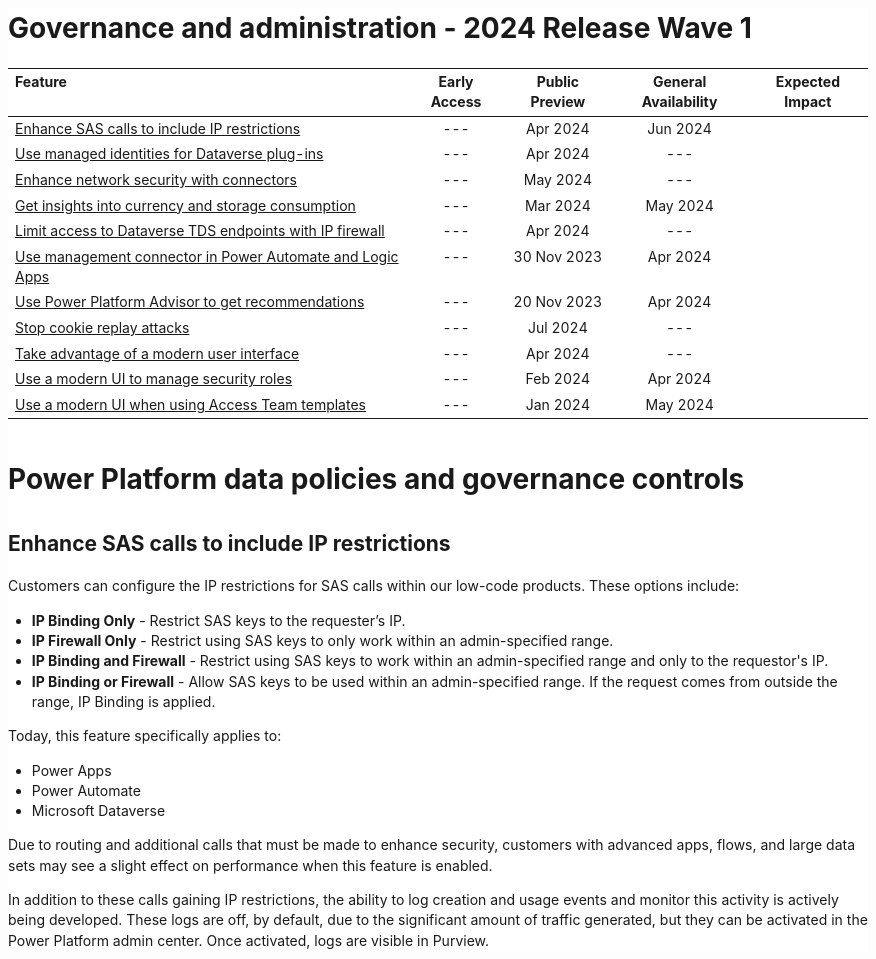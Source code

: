 # Governance and administration - 2024 Release Wave 1

| Feature                                                                                                                 | Early Access | Public Preview | General Availability | Expected Impact |
|:------------------------------------------------------------------------------------------------------------------------|:------------:|:--------------:|:--------------------:|:---------------:|
| [Enhance SAS calls to include IP restrictions ](#enhance-sas-calls-to-include-ip-restrictions)                          |     ---      |    Apr 2024    |       Jun 2024       |                 |
| [Use managed identities for Dataverse plug-ins](#use-managed-identities-for-dataverse-plug-ins)                         |     ---      |    Apr 2024    |         ---          |                 |
| [Enhance network security with connectors](#enhance-network-security-with-connectors)                                   |     ---      |    May 2024    |         ---          |                 |
| [Get insights into currency and storage consumption](#get-insights-into-currency-and-storage-consumption)               |     ---      |    Mar 2024    |       May 2024       |                 |
| [Limit access to Dataverse TDS endpoints with IP firewall](#limit-access-to-dataverse-tds-endpoints-with-ip-firewall)   |     ---      |    Apr 2024    |         ---          |                 |
| [Use management connector in Power Automate and Logic Apps](#use-management-connector-in-power-automate-and-logic-apps) |     ---      |  30 Nov 2023   |       Apr 2024       |                 |
| [Use Power Platform Advisor to get recommendations](#use-power-platform-advisor-to-get-recommendations)                 |     ---      |  20 Nov 2023   |       Apr 2024       |                 |
| [Stop cookie replay attacks](#stop-cookie-replay-attacks)                                                               |     ---      |    Jul 2024    |         ---          |                 |
| [Take advantage of a modern user interface](#take-advantage-of-a-modern-user-interface)                                 |     ---      |    Apr 2024    |         ---          |                 |
| [Use a modern UI to manage security roles](#use-a-modern-ui-to-manage-security-roles)                                   |     ---      |    Feb 2024    |       Apr 2024       |                 |
| [Use a modern UI when using Access Team templates](#use-a-modern-ui-when-using-access-team-templates)                   |     ---      |    Jan 2024    |       May 2024       |                 |

# Power Platform data policies and governance controls

## Enhance SAS calls to include IP restrictions

Customers can configure the IP restrictions for SAS calls within our low-code products. These options include:

- **IP Binding Only** - Restrict SAS keys to the requester’s IP.
- **IP Firewall Only** - Restrict using SAS keys to only work within an admin-specified range.
- **IP Binding and Firewall** - Restrict using SAS keys to work within an admin-specified range and only to the requestor's IP.
- **IP Binding or Firewall** - Allow SAS keys to be used within an admin-specified range. If the request comes from outside the range, IP Binding is applied.

Today, this feature specifically applies to:

- Power Apps
- Power Automate
- Microsoft Dataverse

Due to routing and additional calls that must be made to enhance security, customers with advanced apps, flows, and large data sets may see a slight effect on performance when this feature is enabled.

In addition to these calls gaining IP restrictions, the ability to log creation and usage events and monitor this activity is actively being developed. These logs are off, by default, due to the significant amount of traffic generated, but they can be activated in the Power Platform admin center. Once activated, logs are visible in Purview.
